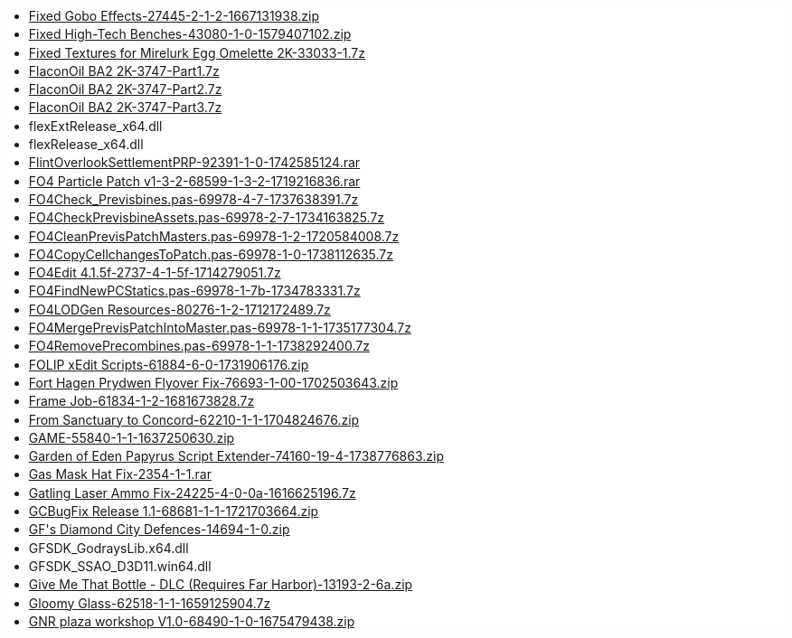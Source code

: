 *  [Fixed Gobo Effects-27445-2-1-2-1667131938.zip](https://www.nexusmods.com/fallout4/mods/27445/?tab=files&file_id=255106)
*  [Fixed High-Tech Benches-43080-1-0-1579407102.zip](https://www.nexusmods.com/fallout4/mods/43080/?tab=files&file_id=174549)
*  [Fixed Textures for Mirelurk Egg Omelette 2K-33033-1.7z](https://www.nexusmods.com/fallout4/mods/33033/?tab=files&file_id=134352)
*  [FlaconOil BA2 2K-3747-Part1.7z](https://www.nexusmods.com/fallout4/mods/3747/?tab=files&file_id=132840)
*  [FlaconOil BA2 2K-3747-Part2.7z](https://www.nexusmods.com/fallout4/mods/3747/?tab=files&file_id=132842)
*  [FlaconOil BA2 2K-3747-Part3.7z](https://www.nexusmods.com/fallout4/mods/3747/?tab=files&file_id=132845)
*  flexExtRelease_x64.dll
*  flexRelease_x64.dll
*  [FlintOverlookSettlementPRP-92391-1-0-1742585124.rar](https://www.nexusmods.com/fallout4/mods/92391/?tab=files&file_id=351411)
*  [FO4 Particle Patch v1-3-2-68599-1-3-2-1719216836.rar](https://www.nexusmods.com/fallout4/mods/68599/?tab=files&file_id=324194)
*  [FO4Check_Previsbines.pas-69978-4-7-1737638391.7z](https://www.nexusmods.com/fallout4/mods/69978/?tab=files&file_id=346078)
*  [FO4CheckPrevisbineAssets.pas-69978-2-7-1734163825.7z](https://www.nexusmods.com/fallout4/mods/69978/?tab=files&file_id=342749)
*  [FO4CleanPrevisPatchMasters.pas-69978-1-2-1720584008.7z](https://www.nexusmods.com/fallout4/mods/69978/?tab=files&file_id=326284)
*  [FO4CopyCellchangesToPatch.pas-69978-1-0-1738112635.7z](https://www.nexusmods.com/fallout4/mods/69978/?tab=files&file_id=346602)
*  [FO4Edit 4.1.5f-2737-4-1-5f-1714279051.7z](https://www.nexusmods.com/fallout4/mods/2737/?tab=files&file_id=312782)
*  [FO4FindNewPCStatics.pas-69978-1-7b-1734783331.7z](https://www.nexusmods.com/fallout4/mods/69978/?tab=files&file_id=343300)
*  [FO4LODGen Resources-80276-1-2-1712172489.7z](https://www.nexusmods.com/fallout4/mods/80276/?tab=files&file_id=308981)
*  [FO4MergePrevisPatchIntoMaster.pas-69978-1-1-1735177304.7z](https://www.nexusmods.com/fallout4/mods/69978/?tab=files&file_id=343604)
*  [FO4RemovePrecombines.pas-69978-1-1-1738292400.7z](https://www.nexusmods.com/fallout4/mods/69978/?tab=files&file_id=346786)
*  [FOLIP xEdit Scripts-61884-6-0-1731906176.zip](https://www.nexusmods.com/fallout4/mods/61884/?tab=files&file_id=340545)
*  [Fort Hagen Prydwen Flyover Fix-76693-1-00-1702503643.zip](https://www.nexusmods.com/fallout4/mods/76693/?tab=files&file_id=296657)
*  [Frame Job-61834-1-2-1681673828.7z](https://www.nexusmods.com/fallout4/mods/61834/?tab=files&file_id=274271)
*  [From Sanctuary to Concord-62210-1-1-1704824676.zip](https://www.nexusmods.com/fallout4/mods/62210/?tab=files&file_id=299090)
*  [GAME-55840-1-1-1637250630.zip](https://www.nexusmods.com/fallout4/mods/55840/?tab=files&file_id=221702)
*  [Garden of Eden Papyrus Script Extender-74160-19-4-1738776863.zip](https://www.nexusmods.com/fallout4/mods/74160/?tab=files&file_id=347269)
*  [Gas Mask Hat Fix-2354-1-1.rar](https://www.nexusmods.com/fallout4/mods/2354/?tab=files&file_id=7076)
*  [Gatling Laser Ammo Fix-24225-4-0-0a-1616625196.7z](https://www.nexusmods.com/fallout4/mods/24225/?tab=files&file_id=204444)
*  [GCBugFix Release 1.1-68681-1-1-1721703664.zip](https://www.nexusmods.com/fallout4/mods/68681/?tab=files&file_id=327680)
*  [GF's Diamond City Defences-14694-1-0.zip](https://www.nexusmods.com/fallout4/mods/14694/?tab=files&file_id=58346)
*  GFSDK_GodraysLib.x64.dll
*  GFSDK_SSAO_D3D11.win64.dll
*  [Give Me That Bottle - DLC (Requires Far Harbor)-13193-2-6a.zip](https://www.nexusmods.com/fallout4/mods/13193/?tab=files&file_id=104543)
*  [Gloomy Glass-62518-1-1-1659125904.7z](https://www.nexusmods.com/fallout4/mods/62518/?tab=files&file_id=244979)
*  [GNR plaza workshop V1.0-68490-1-0-1675479438.zip](https://www.nexusmods.com/fallout4/mods/68490/?tab=files&file_id=266175)